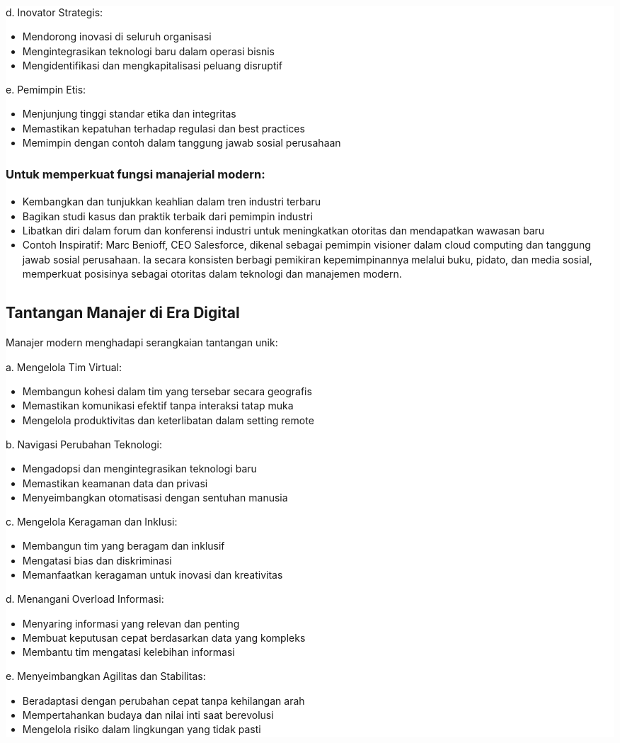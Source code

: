 d. Inovator Strategis:

*   Mendorong inovasi di seluruh organisasi
*   Mengintegrasikan teknologi baru dalam operasi bisnis
*   Mengidentifikasi dan mengkapitalisasi peluang disruptif

e. Pemimpin Etis:

*   Menjunjung tinggi standar etika dan integritas
*   Memastikan kepatuhan terhadap regulasi dan best practices
*   Memimpin dengan contoh dalam tanggung jawab sosial perusahaan

### Untuk memperkuat fungsi manajerial modern:

*   Kembangkan dan tunjukkan keahlian dalam tren industri terbaru
*   Bagikan studi kasus dan praktik terbaik dari pemimpin industri
*   Libatkan diri dalam forum dan konferensi industri untuk meningkatkan otoritas dan mendapatkan wawasan baru
*   Contoh Inspiratif: Marc Benioff, CEO Salesforce, dikenal sebagai pemimpin visioner dalam cloud computing dan tanggung jawab sosial perusahaan. Ia secara konsisten berbagi pemikiran kepemimpinannya melalui buku, pidato, dan media sosial, memperkuat posisinya sebagai otoritas dalam teknologi dan manajemen modern.

## Tantangan Manajer di Era Digital


Manajer modern menghadapi serangkaian tantangan unik:

a. Mengelola Tim Virtual:

*   Membangun kohesi dalam tim yang tersebar secara geografis
*   Memastikan komunikasi efektif tanpa interaksi tatap muka
*   Mengelola produktivitas dan keterlibatan dalam setting remote

b. Navigasi Perubahan Teknologi:

*   Mengadopsi dan mengintegrasikan teknologi baru
*   Memastikan keamanan data dan privasi
*   Menyeimbangkan otomatisasi dengan sentuhan manusia

c. Mengelola Keragaman dan Inklusi:

*   Membangun tim yang beragam dan inklusif
*   Mengatasi bias dan diskriminasi
*   Memanfaatkan keragaman untuk inovasi dan kreativitas

d. Menangani Overload Informasi:

*   Menyaring informasi yang relevan dan penting
*   Membuat keputusan cepat berdasarkan data yang kompleks
*   Membantu tim mengatasi kelebihan informasi

e. Menyeimbangkan Agilitas dan Stabilitas:

*   Beradaptasi dengan perubahan cepat tanpa kehilangan arah
*   Mempertahankan budaya dan nilai inti saat berevolusi
*   Mengelola risiko dalam lingkungan yang tidak pasti
